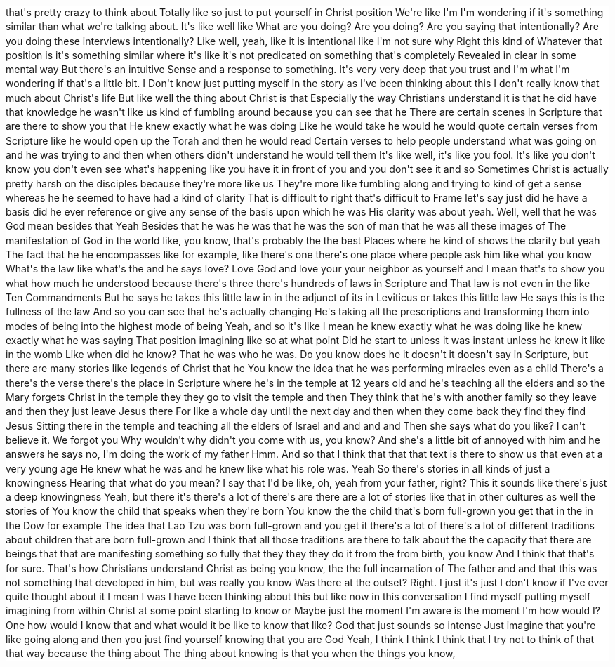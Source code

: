that's pretty crazy to think about Totally like so just to put yourself in Christ position We're like I'm I'm wondering if it's something similar than what we're talking about. It's like well like What are you doing? Are you doing? Are you saying that intentionally? Are you doing these interviews intentionally? Like well, yeah, like it is intentional like I'm not sure why Right this kind of Whatever that position is it's something similar where it's like it's not predicated on something that's completely Revealed in clear in some mental way But there's an intuitive Sense and a response to something. It's very very deep that you trust and I'm what I'm wondering if that's a little bit. I Don't know just putting myself in the story as I've been thinking about this I don't really know that much about Christ's life But like well the thing about Christ is that Especially the way Christians understand it is that he did have that knowledge he wasn't like us kind of fumbling around because you can see that he There are certain scenes in Scripture that are there to show you that He knew exactly what he was doing Like he would take he would he would quote certain verses from Scripture like he would open up the Torah and then he would read Certain verses to help people understand what was going on and he was trying to and then when others didn't understand he would tell them It's like well, it's like you fool. It's like you don't know you don't even see what's happening like you have it in front of you and you don't see it and so Sometimes Christ is actually pretty harsh on the disciples because they're more like us They're more like fumbling along and trying to kind of get a sense whereas he he seemed to have had a kind of clarity That is difficult to right that's difficult to Frame let's say just did he have a basis did he ever reference or give any sense of the basis upon which he was His clarity was about yeah. Well, well that he was God mean besides that Yeah Besides that he was he was that he was the son of man that he was all these images of The manifestation of God in the world like, you know, that's probably the the best Places where he kind of shows the clarity but yeah The fact that he he encompasses like for example, like there's one there's one place where people ask him like what you know What's the law like what's the and he says love? Love God and love your your neighbor as yourself and I mean that's to show you what how much he understood because there's three there's hundreds of laws in Scripture and That law is not even in the like Ten Commandments But he says he takes this little law in in the adjunct of its in Leviticus or takes this little law He says this is the fullness of the law And so you can see that he's actually changing He's taking all the prescriptions and transforming them into modes of being into the highest mode of being Yeah, and so it's like I mean he knew exactly what he was doing like he knew exactly what he was saying That position imagining like so at what point Did he start to unless it was instant unless he knew it like in the womb Like when did he know? That he was who he was. Do you know does he it doesn't it doesn't say in Scripture, but there are many stories like legends of Christ that he You know the idea that he was performing miracles even as a child There's a there's the verse there's the place in Scripture where he's in the temple at 12 years old and he's teaching all the elders and so the Mary forgets Christ in the temple they they go to visit the temple and then They think that he's with another family so they leave and then they just leave Jesus there For like a whole day until the next day and then when they come back they find they find Jesus Sitting there in the temple and teaching all the elders of Israel and and and and Then she says what do you like? I can't believe it. We forgot you Why wouldn't why didn't you come with us, you know? And she's a little bit of annoyed with him and he answers he says no, I'm doing the work of my father Hmm. And so that I think that that that text is there to show us that even at a very young age He knew what he was and he knew like what his role was. Yeah So there's stories in all kinds of just a knowingness Hearing that what do you mean? I say that I'd be like, oh, yeah from your father, right? This it sounds like there's just a deep knowingness Yeah, but there it's there's a lot of there's are there are a lot of stories like that in other cultures as well the stories of You know the child that speaks when they're born You know the the child that's born full-grown you get that in the in the Dow for example The idea that Lao Tzu was born full-grown and you get it there's a lot of there's a lot of different traditions about children that are born full-grown and I think that all those traditions are there to talk about the the capacity that there are beings that that are manifesting something so fully that they they they do it from the from birth, you know And I think that that's for sure. That's how Christians understand Christ as being you know, the the full incarnation of The father and and that this was not something that developed in him, but was really you know Was there at the outset? Right. I just it's just I don't know if I've ever quite thought about it I mean I was I have been thinking about this but like now in this conversation I find myself putting myself imagining from within Christ at some point starting to know or Maybe just the moment I'm aware is the moment I'm how would I? One how would I know that and what would it be like to know that like? God that just sounds so intense Just imagine that you're like going along and then you just find yourself knowing that you are God Yeah, I think I think I think that I try not to think of that that way because the thing about The thing about knowing is that you when the things you know,
